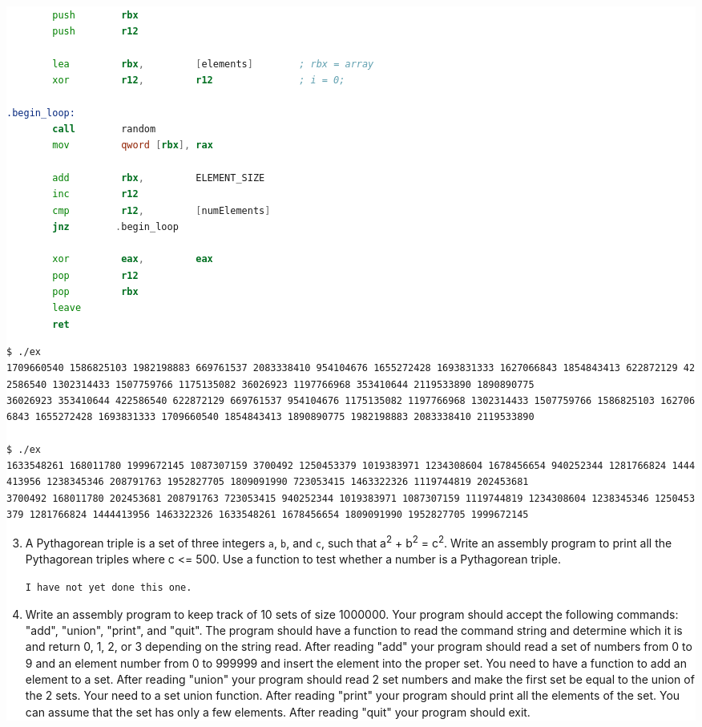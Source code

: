    ```asm
           push        rbx
           push        r12
   
           lea         rbx,         [elements]        ; rbx = array
           xor         r12,         r12               ; i = 0;
   
   .begin_loop:
           call        random
           mov         qword [rbx], rax
   
           add         rbx,         ELEMENT_SIZE
           inc         r12
           cmp         r12,         [numElements]
           jnz        .begin_loop
   
           xor         eax,         eax
           pop         r12
           pop         rbx
           leave
           ret
   ```

   ```none
   $ ./ex 
   1709660540 1586825103 1982198883 669761537 2083338410 954104676 1655272428 1693831333 1627066843 1854843413 622872129 422586540 1302314433 1507759766 1175135082 36026923 1197766968 353410644 2119533890 1890890775 
   36026923 353410644 422586540 622872129 669761537 954104676 1175135082 1197766968 1302314433 1507759766 1586825103 1627066843 1655272428 1693831333 1709660540 1854843413 1890890775 1982198883 2083338410 2119533890 
   
   $ ./ex 
   1633548261 168011780 1999672145 1087307159 3700492 1250453379 1019383971 1234308604 1678456654 940252344 1281766824 1444413956 1238345346 208791763 1952827705 1809091990 723053415 1463322326 1119744819 202453681 
   3700492 168011780 202453681 208791763 723053415 940252344 1019383971 1087307159 1119744819 1234308604 1238345346 1250453379 1281766824 1444413956 1463322326 1633548261 1678456654 1809091990 1952827705 1999672145 
   ```

3. A Pythagorean triple is a set of three integers `a`, `b`, and `c`, such that
   a<sup>2</sup> + b<sup>2</sup> = c<sup>2</sup>. Write an assembly program
   to print all the Pythagorean triples where c <= 500. Use a function to test
   whether a number is a Pythagorean triple.

   ```none
   I have not yet done this one.
   ```

4. Write an assembly program to keep track of 10 sets of size 1000000.
   Your program should accept the following commands: "add", "union",
   "print", and "quit". The program should have a function to read the
   command string and determine which it is and return 0, 1, 2, or 3
   depending on the string read. After reading "add" your program should
   read a set of numbers from 0 to 9 and an element number from 0 to
   999999 and insert the element into the proper set. You need to have a
   function to add an element to a set.  After reading "union" your program
   should read 2 set numbers and make the first set be equal to the union
   of the 2 sets. Your need to a set union function. After reading "print"
   your program should print all the elements of the set. You can assume
   that the set has only a few elements. After reading "quit" your program
   should exit.

